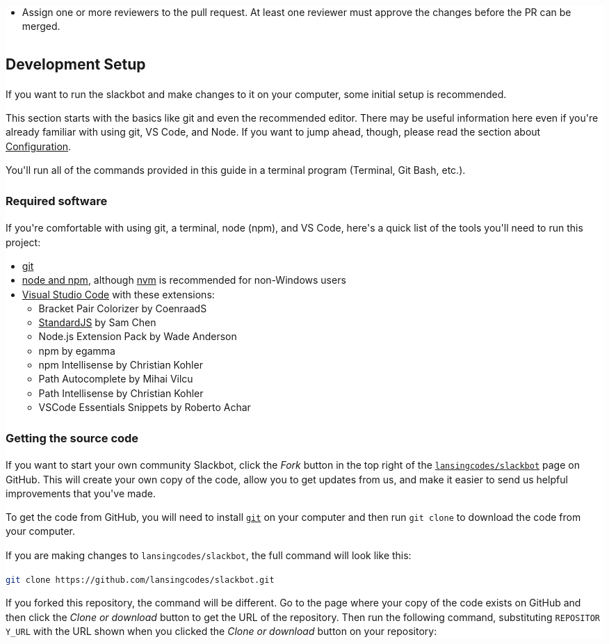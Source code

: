 - Assign one or more reviewers to the pull request. At least one reviewer must
  approve the changes before the PR can be merged.

## Development Setup

If you want to run the slackbot and make changes to it on your computer, some
initial setup is recommended.

This section starts with the basics like git and even the recommended editor.
There may be useful information here even if you're already familiar with
using git, VS Code, and Node. If you want to jump ahead, though, please read the
section about [Configuration](#configuration).

You'll run all of the commands provided in this guide in a terminal program
(Terminal, Git Bash, etc.).

### Required software

If you're comfortable with using git, a terminal, node (npm), and VS Code,
here's a quick list of the tools you'll need to run this project:

- [git](https://git-scm.com/downloads)
- [node and npm](https://nodejs.org/), although
  [nvm](https://github.com/nvm-sh/nvm) is recommended for non-Windows users
- [Visual Studio Code](https://code.visualstudio.com/) with these extensions:
  - Bracket Pair Colorizer by CoenraadS
  - [StandardJS](https://marketplace.visualstudio.com/items?itemName=chenxsan.vscode-standardjs) by Sam Chen
  - Node.js Extension Pack by Wade Anderson
  - npm by egamma
  - npm Intellisense by Christian Kohler
  - Path Autocomplete by Mihai Vilcu
  - Path Intellisense by Christian Kohler
  - VSCode Essentials Snippets by Roberto Achar

### Getting the source code

If you want to start your own community Slackbot, click the _Fork_ button in the
top right of the
[`lansingcodes/slackbot`](https://github.com/lansingcodes/slackbot) page on
GitHub. This will create your own copy of the code, allow you to get updates 
from us, and make it easier to send us helpful improvements that you've made.

To get the code from GitHub, you will need to install
[`git`](https://git-scm.com/downloads) on your computer and then run `git clone`
to download the code from your computer.

If you are making changes to `lansingcodes/slackbot`, the full command will look
like this:

``` sh
git clone https://github.com/lansingcodes/slackbot.git
```

If you forked this repository, the command will be different. Go to the page
where your copy of the code exists on GitHub and then click the _Clone or
download_ button to get the URL of the repository. Then run the following
command, substituting `REPOSITORY_URL` with the URL shown when you clicked the
_Clone or download_ button on your repository:
